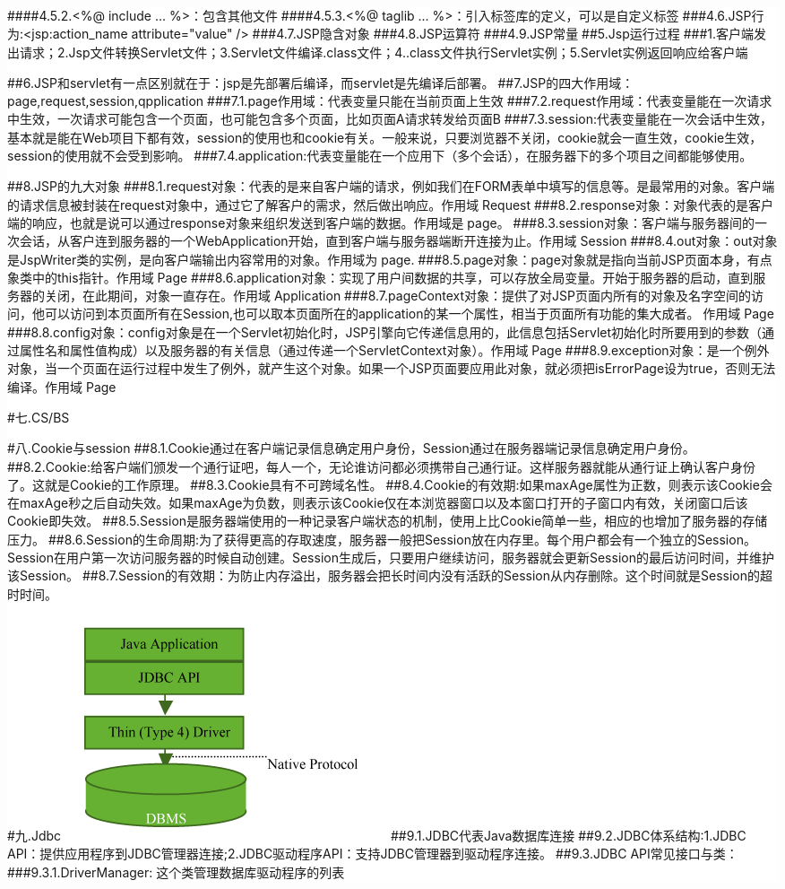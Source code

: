 ####4.5.2.<%@ include ... %>：包含其他文件
####4.5.3.<%@ taglib ... %>：引入标签库的定义，可以是自定义标签
###4.6.JSP行为:<jsp:action_name attribute="value" />
###4.7.JSP隐含对象
###4.8.JSP运算符
###4.9.JSP常量
##5.Jsp运行过程
###1.客户端发出请求；2.Jsp文件转换Servlet文件；3.Servlet文件编译.class文件；4..class文件执行Servlet实例；5.Servlet实例返回响应给客户端

##6.JSP和servlet有一点区别就在于：jsp是先部署后编译，而servlet是先编译后部署。
##7.JSP的四大作用域：page,request,session,qpplication
###7.1.page作用域：代表变量只能在当前页面上生效
###7.2.request作用域：代表变量能在一次请求中生效，一次请求可能包含一个页面，也可能包含多个页面，比如页面A请求转发给页面B
###7.3.session:代表变量能在一次会话中生效，基本就是能在Web项目下都有效，session的使用也和cookie有关。一般来说，只要浏览器不关闭，cookie就会一直生效，cookie生效，session的使用就不会受到影响。
###7.4.application:代表变量能在一个应用下（多个会话），在服务器下的多个项目之间都能够使用。

##8.JSP的九大对象
###8.1.request对象：代表的是来自客户端的请求，例如我们在FORM表单中填写的信息等。是最常用的对象。客户端的请求信息被封装在request对象中，通过它了解客户的需求，然后做出响应。作用域    Request
###8.2.response对象：对象代表的是客户端的响应，也就是说可以通过response对象来组织发送到客户端的数据。作用域是	page。
###8.3.session对象：客户端与服务器间的一次会话，从客户连到服务器的一个WebApplication开始，直到客户端与服务器端断开连接为止。作用域    Session
###8.4.out对象：out对象是JspWriter类的实例，是向客户端输出内容常用的对象。作用域为	page.
###8.5.page对象：page对象就是指向当前JSP页面本身，有点象类中的this指针。作用域    Page
###8.6.application对象：实现了用户间数据的共享，可以存放全局变量。开始于服务器的启动，直到服务器的关闭，在此期间，对象一直存在。作用域    Application
###8.7.pageContext对象：提供了对JSP页面内所有的对象及名字空间的访问，他可以访问到本页面所有在Session,也可以取本页面所在的application的某一个属性，相当于页面所有功能的集大成者。 作用域    Page
###8.8.config对象：config对象是在一个Servlet初始化时，JSP引擎向它传递信息用的，此信息包括Servlet初始化时所要用到的参数（通过属性名和属性值构成）以及服务器的有关信息（通过传递一个ServletContext对象）。作用域    Page
###8.9.exception对象：是一个例外对象，当一个页面在运行过程中发生了例外，就产生这个对象。如果一个JSP页面要应用此对象，就必须把isErrorPage设为true，否则无法编译。作用域    Page



#七.CS/BS

#八.Cookie与session
##8.1.Cookie通过在客户端记录信息确定用户身份，Session通过在服务器端记录信息确定用户身份。
##8.2.Cookie:给客户端们颁发一个通行证吧，每人一个，无论谁访问都必须携带自己通行证。这样服务器就能从通行证上确认客户身份了。这就是Cookie的工作原理。
##8.3.Cookie具有不可跨域名性。
##8.4.Cookie的有效期:如果maxAge属性为正数，则表示该Cookie会在maxAge秒之后自动失效。如果maxAge为负数，则表示该Cookie仅在本浏览器窗口以及本窗口打开的子窗口内有效，关闭窗口后该 Cookie即失效。
##8.5.Session是服务器端使用的一种记录客户端状态的机制，使用上比Cookie简单一些，相应的也增加了服务器的存储压力。
##8.6.Session的生命周期:为了获得更高的存取速度，服务器一般把Session放在内存里。每个用户都会有一个独立的Session。Session在用户第一次访问服务器的时候自动创建。Session生成后，只要用户继续访问，服务器就会更新Session的最后访问时间，并维护该Session。
##8.7.Session的有效期：为防止内存溢出，服务器会把长时间内没有活跃的Session从内存删除。这个时间就是Session的超时时间。

#九.Jdbc
![](https://github.com/HelloWucq/working-knowledge-point/raw/master/%E5%AD%A6%E4%B9%A0%E5%9B%BE%E7%89%87/JDBC%E6%B5%81%E7%A8%8B.png)
##9.1.JDBC代表Java数据库连接
##9.2.JDBC体系结构:1.JDBC API：提供应用程序到JDBC管理器连接;2.JDBC驱动程序API：支持JDBC管理器到驱动程序连接。
##9.3.JDBC API常见接口与类：
###9.3.1.DriverManager: 这个类管理数据库驱动程序的列表
